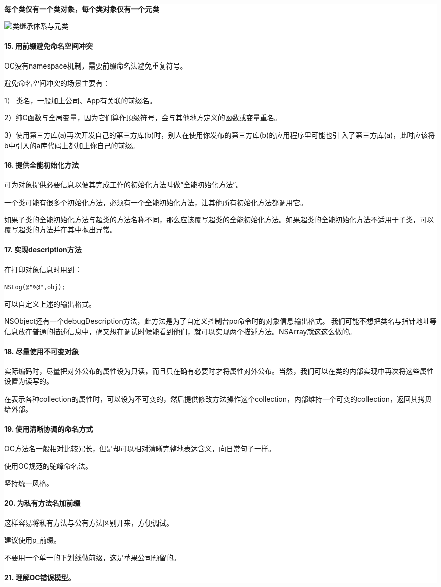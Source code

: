 **每个类仅有一个类对象，每个类对象仅有一个元类**

![类继承体系与元类](http://upload-images.jianshu.io/upload_images/1136939-1a292f8258712189.png?imageMogr2/auto-orient/strip%7CimageView2/2/w/640/h/480)

#### 15. 用前缀避免命名空间冲突

OC没有namespace机制，需要前缀命名法避免重复符号。

避免命名空间冲突的场景主要有：

1） 类名，一般加上公司、App有关联的前缀名。

2）纯C函数与全局变量，因为它们算作顶级符号，会与其他地方定义的函数或变量重名。

3）使用第三方库(a)再次开发自己的第三方库(b)时，别人在使用你发布的第三方库(b)的应用程序里可能也引 
   入了第三方库(a)，此时应该将b中引入的a库代码上都加上你自己的前缀。
   
#### 16. 提供全能初始化方法

可为对象提供必要信息以便其完成工作的初始化方法叫做“全能初始化方法”。

一个类可能有很多个初始化方法，必须有一个全能初始化方法，让其他所有初始化方法都调用它。

如果子类的全能初始化方法与超类的方法名称不同，那么应该覆写超类的全能初始化方法。如果超类的全能初始化方法不适用于子类，可以覆写超类的方法并在其中抛出异常。

#### 17. 实现description方法

在打印对象信息时用到：

``` objective_c
NSLog(@"%@",obj);
```

可以自定义上述的输出格式。

NSObject还有一个debugDescription方法，此方法是为了自定义控制台po命令时的对象信息输出格式。
我们可能不想把类名与指针地址等信息放在普通的描述信息中，确又想在调试时候能看到他们，就可以实现两个描述方法。NSArray就这这么做的。

#### 18. 尽量使用不可变对象

实际编码时，尽量把对外公布的属性设为只读，而且只在确有必要时才将属性对外公布。当然，我们可以在类的内部实现中再次将这些属性设置为读写的。

在表示各种collection的属性时，可以设为不可变的，然后提供修改方法操作这个collection，内部维持一个可变的collection，返回其拷贝给外部。

#### 19. 使用清晰协调的命名方式

OC方法名一般相对比较冗长，但是却可以相对清晰完整地表达含义，向日常句子一样。

使用OC规范的驼峰命名法。

坚持统一风格。

#### 20. 为私有方法名加前缀

这样容易将私有方法与公有方法区别开来，方便调试。

建议使用p_前缀。

不要用一个单一的下划线做前缀，这是苹果公司预留的。

#### 21. 理解OC错误模型。
